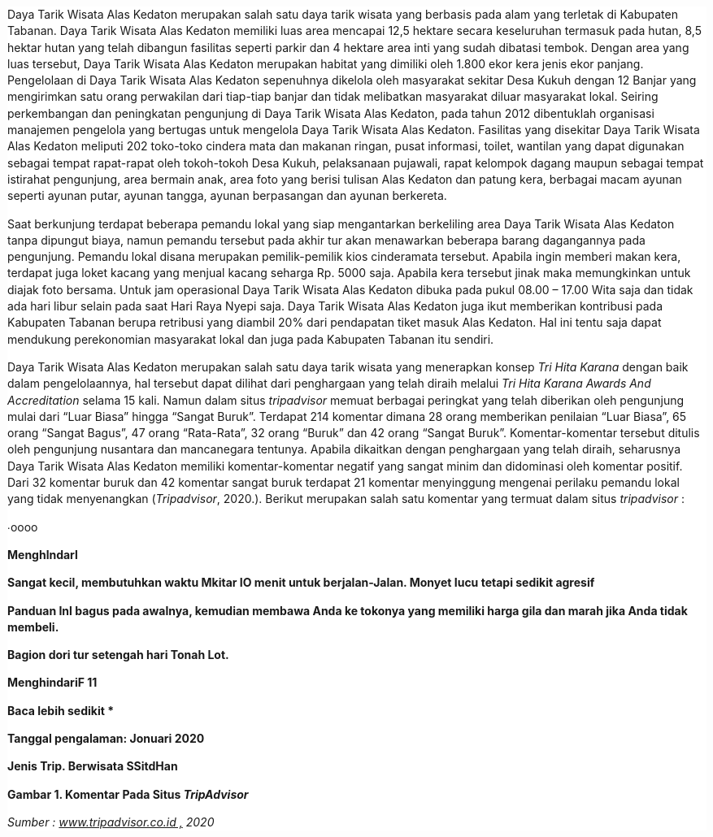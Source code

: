 <p><span class="font5">Daya Tarik Wisata Alas Kedaton merupakan salah satu daya tarik wisata yang berbasis pada alam yang terletak di Kabupaten Tabanan. Daya Tarik Wisata Alas Kedaton memiliki luas area mencapai 12,5 hektare secara keseluruhan termasuk pada hutan, 8,5 hektar hutan yang telah dibangun fasilitas seperti parkir dan 4 hektare area inti yang sudah dibatasi tembok. Dengan area yang luas tersebut, Daya Tarik Wisata Alas Kedaton merupakan habitat yang dimiliki oleh 1.800 ekor kera jenis ekor panjang. Pengelolaan di Daya Tarik Wisata Alas Kedaton sepenuhnya dikelola oleh masyarakat sekitar Desa Kukuh dengan 12 Banjar yang mengirimkan satu orang perwakilan dari tiap-tiap banjar dan tidak melibatkan masyarakat diluar masyarakat lokal. Seiring perkembangan dan peningkatan pengunjung di Daya Tarik Wisata Alas Kedaton, pada tahun 2012 dibentuklah organisasi manajemen pengelola yang bertugas untuk mengelola Daya Tarik Wisata Alas Kedaton. Fasilitas yang disekitar Daya Tarik Wisata Alas Kedaton meliputi 202 toko-toko cindera mata dan makanan ringan, pusat informasi, toilet, wantilan yang dapat digunakan sebagai tempat rapat-rapat oleh tokoh-tokoh Desa Kukuh, pelaksanaan pujawali, rapat kelompok dagang maupun sebagai tempat istirahat pengunjung, area bermain anak, area foto yang berisi tulisan Alas Kedaton dan patung kera, berbagai macam ayunan seperti ayunan putar, ayunan tangga, ayunan berpasangan dan ayunan berkereta.</span></p>
<p><span class="font5">Saat berkunjung terdapat beberapa pemandu lokal yang siap mengantarkan berkeliling area Daya Tarik Wisata Alas Kedaton tanpa dipungut biaya, namun pemandu tersebut pada akhir tur akan menawarkan beberapa barang dagangannya pada pengunjung. Pemandu lokal disana merupakan pemilik-pemilik kios cinderamata tersebut. Apabila ingin memberi makan kera, terdapat juga loket kacang yang menjual kacang seharga Rp. 5000 saja. Apabila kera tersebut jinak maka memungkinkan untuk diajak foto bersama. Untuk jam operasional Daya Tarik Wisata Alas Kedaton dibuka pada pukul 08.00 – 17.00 Wita saja dan tidak ada hari libur selain pada saat Hari Raya Nyepi saja. Daya Tarik Wisata Alas Kedaton juga ikut memberikan kontribusi pada Kabupaten Tabanan berupa retribusi yang diambil 20% dari pendapatan tiket masuk Alas Kedaton. Hal ini tentu saja dapat mendukung perekonomian masyarakat lokal dan juga pada Kabupaten Tabanan itu sendiri.</span></p>
<p><span class="font5">Daya Tarik Wisata Alas Kedaton merupakan salah satu daya tarik wisata yang menerapkan konsep </span><span class="font5" style="font-style:italic;">Tri Hita Karana</span><span class="font5"> dengan baik dalam pengelolaannya, hal tersebut dapat dilihat dari penghargaan yang telah diraih melalui </span><span class="font5" style="font-style:italic;">Tri Hita Karana Awards And Accreditation</span><span class="font5"> selama 15 kali. Namun dalam situs </span><span class="font5" style="font-style:italic;">tripadvisor</span><span class="font5"> memuat berbagai peringkat yang telah diberikan oleh pengunjung mulai dari “Luar Biasa” hingga “Sangat Buruk”. Terdapat 214 komentar dimana 28 orang memberikan penilaian “Luar Biasa”, 65 orang “Sangat Bagus”, 47 orang “Rata-Rata”, 32 orang “Buruk” dan 42 orang “Sangat Buruk”. Komentar-komentar tersebut ditulis oleh pengunjung nusantara dan mancanegara tentunya. Apabila dikaitkan dengan penghargaan yang telah diraih, seharusnya Daya Tarik Wisata Alas Kedaton memiliki komentar-komentar negatif yang sangat minim dan didominasi oleh komentar positif. Dari 32 komentar buruk dan 42 komentar sangat buruk terdapat 21 komentar menyinggung mengenai perilaku pemandu lokal yang tidak menyenangkan (</span><span class="font5" style="font-style:italic;">Tripadvisor</span><span class="font5">, 2020.). Berikut merupakan salah satu komentar yang termuat dalam situs </span><span class="font5" style="font-style:italic;">tripadvisor</span><span class="font5"> :</span></p>
<p><span class="font6">∙oooo</span></p>
<p><span class="font0" style="font-weight:bold;">Menghlndarl</span></p>
<p><span class="font0" style="font-weight:bold;">Sangat kecil, membutuhkan waktu Mkitar IO menit untuk berjalan-Jalan. Monyet Iucu tetapi sedikit agresif</span></p>
<p><span class="font0" style="font-weight:bold;">Panduan Inl bagus pada awalnya, kemudian membawa Anda ke tokonya yang memiliki harga gila dan marah jika Anda tidak membeli.</span></p>
<p><span class="font0" style="font-weight:bold;">Bagion dori tur setengah hari Tonah Lot.</span></p>
<p><span class="font0" style="font-weight:bold;">MenghindariF 11</span></p>
<p><span class="font0" style="font-weight:bold;">Baca lebih sedikit *</span></p>
<p><span class="font0" style="font-weight:bold;">Tanggal pengalaman: Jonuari 2020</span></p>
<p><span class="font0" style="font-weight:bold;">Jenis Trip. Berwisata SSitdHan</span></p>
<p><span class="font5" style="font-weight:bold;">Gambar 1. Komentar Pada Situs </span><span class="font5" style="font-weight:bold;font-style:italic;">TripAdvisor</span></p>
<p><span class="font5" style="font-style:italic;">Sumber : </span><span class="font5" style="font-style:italic;text-decoration:underline;">www.tripadvisor.co.id ,</span><span class="font5" style="font-style:italic;"> 2020</span></p>